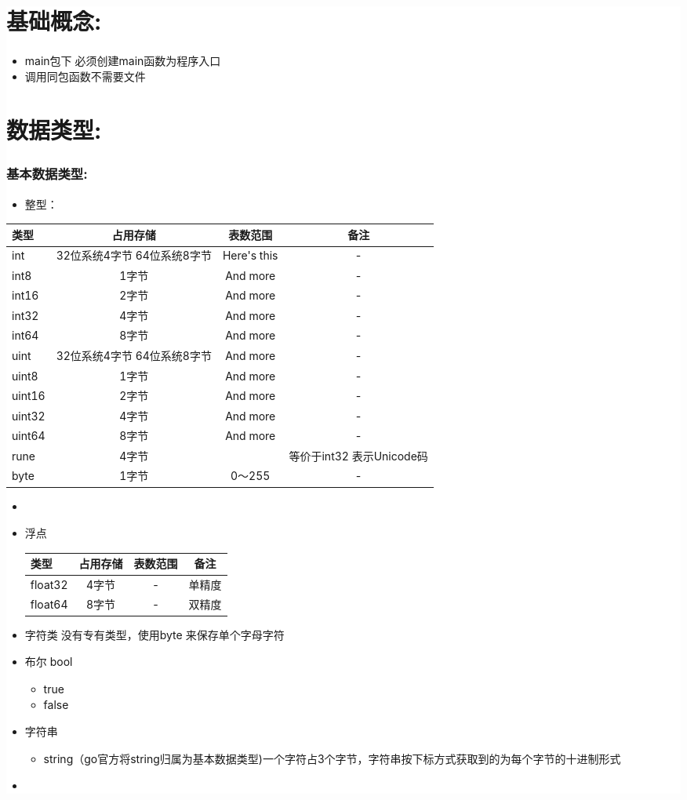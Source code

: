 # 基础概念:
* main包下 必须创建main函数为程序入口
* 调用同包函数不需要文件

# 数据类型:
### 基本数据类型:
* 整型：

 | 类型   | 占用存储   | 表数范围 | 备注     |
| :---   |    :----:   |     :---:   |:----:|
| int       | 32位系统4字节 64位系统8字节   | Here's this   |-|
| int8     | 1字节       | And more      |-|
| int16    | 2字节       | And more      |-|
| int32    | 4字节      | And more      |-|
| int64    | 8字节      | And more      |-|
| uint      | 32位系统4字节 64位系统8字节  | And more  |-|
| uint8    | 1字节       | And more      |-|
| uint16   | 2字节      | And more      |-|
| uint32  | 4字节      | And more      |-|
| uint64  | 8字节      | And more      |-|
| rune    |  4字节      |				|等价于int32 表示Unicode码 |
| byte    | 1字节        |  0～255	|- |

-

* 浮点

  | 类型   | 占用存储   | 表数范围 | 备注     |
  | :----| :-----:| :----:| :----:|
  | float32| 4字节 | - | 单精度|
  | float64| 8字节 | - | 双精度| 
    	  
* 字符类 没有专有类型，使用byte 来保存单个字母字符
* 布尔 bool
    - true
    - false
* 字符串
    - string（go官方将string归属为基本数据类型)一个字符占3个字节，字符串按下标方式获取到的为每个字节的十进制形式

-
 